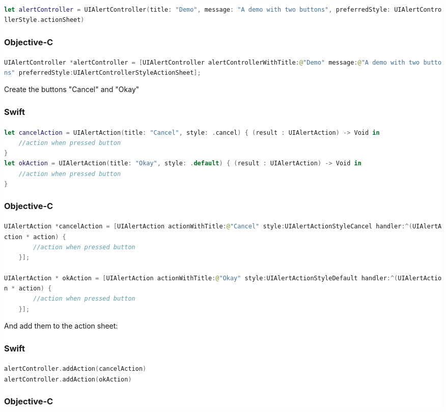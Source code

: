 ```swift
let alertController = UIAlertController(title: "Demo", message: "A demo with two buttons", preferredStyle: UIAlertControllerStyle.actionSheet)

```

### Objective-C

```swift
UIAlertController *alertController = [UIAlertController alertControllerWithTitle:@"Demo" message:@"A demo with two buttons" preferredStyle:UIAlertControllerStyleActionSheet];

```

Create the buttons "Cancel" and "Okay"

### Swift

```swift
let cancelAction = UIAlertAction(title: "Cancel", style: .cancel) { (result : UIAlertAction) -> Void in
    //action when pressed button
}
let okAction = UIAlertAction(title: "Okay", style: .default) { (result : UIAlertAction) -> Void in
    //action when pressed button
}

```

### Objective-C

```swift
UIAlertAction *cancelAction = [UIAlertAction actionWithTitle:@"Cancel" style:UIAlertActionStyleCancel handler:^(UIAlertAction * action) {
        //action when pressed button
    }];

UIAlertAction * okAction = [UIAlertAction actionWithTitle:@"Okay" style:UIAlertActionStyleDefault handler:^(UIAlertAction * action) {
        //action when pressed button
    }];

```

And add them to the action sheet:

### Swift

```swift
alertController.addAction(cancelAction)
alertController.addAction(okAction)

```

### Objective-C
